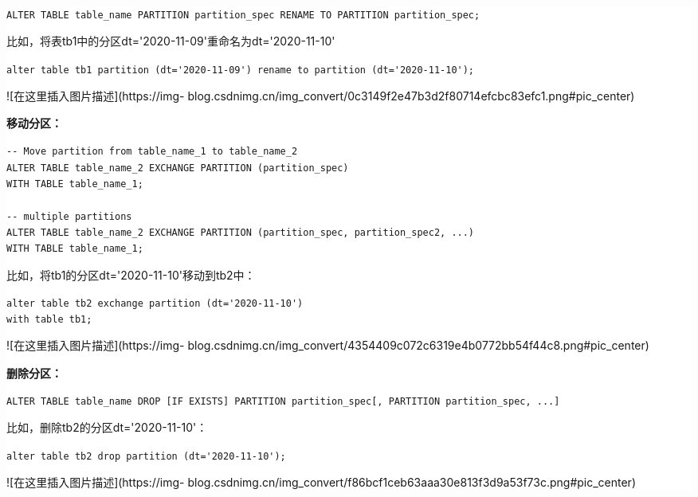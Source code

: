     
    
    ALTER TABLE table_name PARTITION partition_spec RENAME TO PARTITION partition_spec;
    

比如，将表tb1中的分区dt='2020-11-09'重命名为dt='2020-11-10'

    
    
    alter table tb1 partition (dt='2020-11-09') rename to partition (dt='2020-11-10');
    

![在这里插入图片描述](https://img-
blog.csdnimg.cn/img_convert/0c3149f2e47b3d2f80714efcbc83efc1.png#pic_center)

**移动分区：**

    
    
    -- Move partition from table_name_1 to table_name_2
    ALTER TABLE table_name_2 EXCHANGE PARTITION (partition_spec)
    WITH TABLE table_name_1;
    
    -- multiple partitions
    ALTER TABLE table_name_2 EXCHANGE PARTITION (partition_spec, partition_spec2, ...)
    WITH TABLE table_name_1;
    

比如，将tb1的分区dt='2020-11-10'移动到tb2中：

    
    
    alter table tb2 exchange partition (dt='2020-11-10')
    with table tb1;
    

![在这里插入图片描述](https://img-
blog.csdnimg.cn/img_convert/4354409c072c6319e4b0772bb54f44c8.png#pic_center)

**删除分区：**

    
    
    ALTER TABLE table_name DROP [IF EXISTS] PARTITION partition_spec[, PARTITION partition_spec, ...]
    

比如，删除tb2的分区dt='2020-11-10'：

    
    
    alter table tb2 drop partition (dt='2020-11-10');
    

![在这里插入图片描述](https://img-
blog.csdnimg.cn/img_convert/f86bcf1ceb63aaa30e813f3d9a53f73c.png#pic_center)

